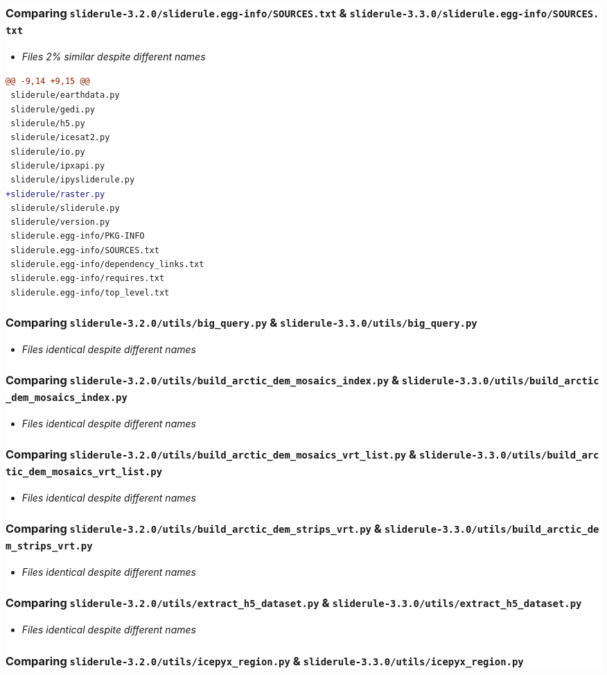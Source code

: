 ### Comparing `sliderule-3.2.0/sliderule.egg-info/SOURCES.txt` & `sliderule-3.3.0/sliderule.egg-info/SOURCES.txt`

 * *Files 2% similar despite different names*

```diff
@@ -9,14 +9,15 @@
 sliderule/earthdata.py
 sliderule/gedi.py
 sliderule/h5.py
 sliderule/icesat2.py
 sliderule/io.py
 sliderule/ipxapi.py
 sliderule/ipysliderule.py
+sliderule/raster.py
 sliderule/sliderule.py
 sliderule/version.py
 sliderule.egg-info/PKG-INFO
 sliderule.egg-info/SOURCES.txt
 sliderule.egg-info/dependency_links.txt
 sliderule.egg-info/requires.txt
 sliderule.egg-info/top_level.txt
```

### Comparing `sliderule-3.2.0/utils/big_query.py` & `sliderule-3.3.0/utils/big_query.py`

 * *Files identical despite different names*

### Comparing `sliderule-3.2.0/utils/build_arctic_dem_mosaics_index.py` & `sliderule-3.3.0/utils/build_arctic_dem_mosaics_index.py`

 * *Files identical despite different names*

### Comparing `sliderule-3.2.0/utils/build_arctic_dem_mosaics_vrt_list.py` & `sliderule-3.3.0/utils/build_arctic_dem_mosaics_vrt_list.py`

 * *Files identical despite different names*

### Comparing `sliderule-3.2.0/utils/build_arctic_dem_strips_vrt.py` & `sliderule-3.3.0/utils/build_arctic_dem_strips_vrt.py`

 * *Files identical despite different names*

### Comparing `sliderule-3.2.0/utils/extract_h5_dataset.py` & `sliderule-3.3.0/utils/extract_h5_dataset.py`

 * *Files identical despite different names*

### Comparing `sliderule-3.2.0/utils/icepyx_region.py` & `sliderule-3.3.0/utils/icepyx_region.py`
